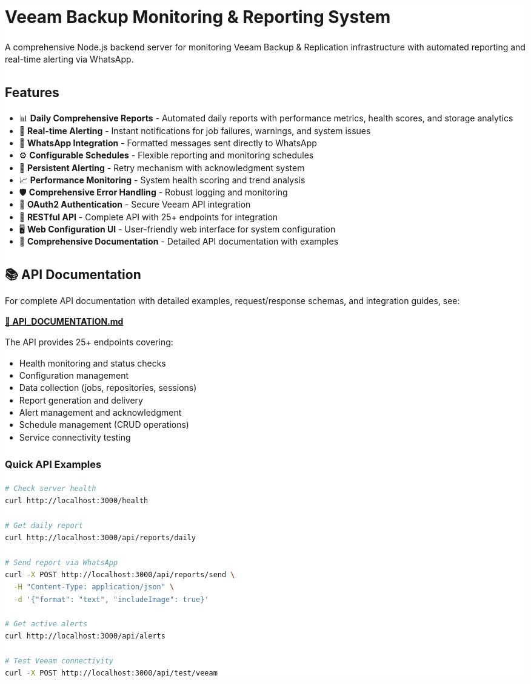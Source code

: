 # Veeam Backup Monitoring & Reporting System

A comprehensive Node.js backend server for monitoring Veeam Backup & Replication infrastructure with automated reporting and real-time alerting via WhatsApp.

## Features

- 📊 **Daily Comprehensive Reports** - Automated daily reports with performance metrics, health scores, and storage analytics
- 🚨 **Real-time Alerting** - Instant notifications for job failures, warnings, and system issues
- 📱 **WhatsApp Integration** - Formatted messages sent directly to WhatsApp
- ⚙️ **Configurable Schedules** - Flexible reporting and monitoring schedules
- 🔄 **Persistent Alerting** - Retry mechanism with acknowledgment system
- 📈 **Performance Monitoring** - System health scoring and trend analysis
- 🛡️ **Comprehensive Error Handling** - Robust logging and monitoring
- 🔐 **OAuth2 Authentication** - Secure Veeam API integration
- 🔌 **RESTful API** - Complete API with 25+ endpoints for integration
- 🖥️ **Web Configuration UI** - User-friendly web interface for system configuration
- 📖 **Comprehensive Documentation** - Detailed API documentation with examples

## 📚 API Documentation

For complete API documentation with detailed examples, request/response schemas, and integration guides, see:

**[📖 API_DOCUMENTATION.md](./API_DOCUMENTATION.md)**

The API provides 25+ endpoints covering:
- Health monitoring and status checks
- Configuration management
- Data collection (jobs, repositories, sessions)
- Report generation and delivery
- Alert management and acknowledgment
- Schedule management (CRUD operations)
- Service connectivity testing

### Quick API Examples

```bash
# Check server health
curl http://localhost:3000/health

# Get daily report
curl http://localhost:3000/api/reports/daily

# Send report via WhatsApp
curl -X POST http://localhost:3000/api/reports/send \
  -H "Content-Type: application/json" \
  -d '{"format": "text", "includeImage": true}'

# Get active alerts
curl http://localhost:3000/api/alerts

# Test Veeam connectivity
curl -X POST http://localhost:3000/api/test/veeam
```
